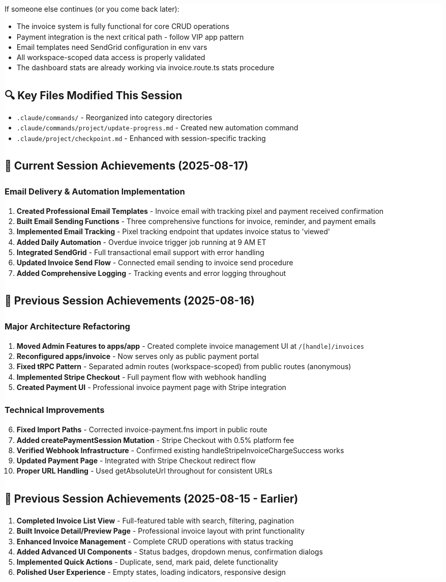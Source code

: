 If someone else continues (or you come back later):
- The invoice system is fully functional for core CRUD operations
- Payment integration is the next critical path - follow VIP app pattern
- Email templates need SendGrid configuration in env vars
- All workspace-scoped data access is properly validated
- The dashboard stats are already working via invoice.route.ts stats procedure

## 🔍 Key Files Modified This Session

- `.claude/commands/` - Reorganized into category directories
- `.claude/commands/project/update-progress.md` - Created new automation command
- `.claude/project/checkpoint.md` - Enhanced with session-specific tracking

## 🎉 Current Session Achievements (2025-08-17)

### Email Delivery & Automation Implementation
1. **Created Professional Email Templates** - Invoice email with tracking pixel and payment received confirmation
2. **Built Email Sending Functions** - Three comprehensive functions for invoice, reminder, and payment emails
3. **Implemented Email Tracking** - Pixel tracking endpoint that updates invoice status to 'viewed'
4. **Added Daily Automation** - Overdue invoice trigger job running at 9 AM ET
5. **Integrated SendGrid** - Full transactional email support with error handling
6. **Updated Invoice Send Flow** - Connected email sending to invoice send procedure
7. **Added Comprehensive Logging** - Tracking events and error logging throughout

## 🎉 Previous Session Achievements (2025-08-16)

### Major Architecture Refactoring
1. **Moved Admin Features to apps/app** - Created complete invoice management UI at `/[handle]/invoices`
2. **Reconfigured apps/invoice** - Now serves only as public payment portal
3. **Fixed tRPC Pattern** - Separated admin routes (workspace-scoped) from public routes (anonymous)
4. **Implemented Stripe Checkout** - Full payment flow with webhook handling
5. **Created Payment UI** - Professional invoice payment page with Stripe integration

### Technical Improvements
6. **Fixed Import Paths** - Corrected invoice-payment.fns import in public route
7. **Added createPaymentSession Mutation** - Stripe Checkout with 0.5% platform fee
8. **Verified Webhook Infrastructure** - Confirmed existing handleStripeInvoiceChargeSuccess works
9. **Updated Payment Page** - Integrated with Stripe Checkout redirect flow
10. **Proper URL Handling** - Used getAbsoluteUrl throughout for consistent URLs

## 🎉 Previous Session Achievements (2025-08-15 - Earlier)

1. **Completed Invoice List View** - Full-featured table with search, filtering, pagination
2. **Built Invoice Detail/Preview Page** - Professional invoice layout with print functionality
3. **Enhanced Invoice Management** - Complete CRUD operations with status tracking
4. **Added Advanced UI Components** - Status badges, dropdown menus, confirmation dialogs
5. **Implemented Quick Actions** - Duplicate, send, mark paid, delete functionality
6. **Polished User Experience** - Empty states, loading indicators, responsive design
